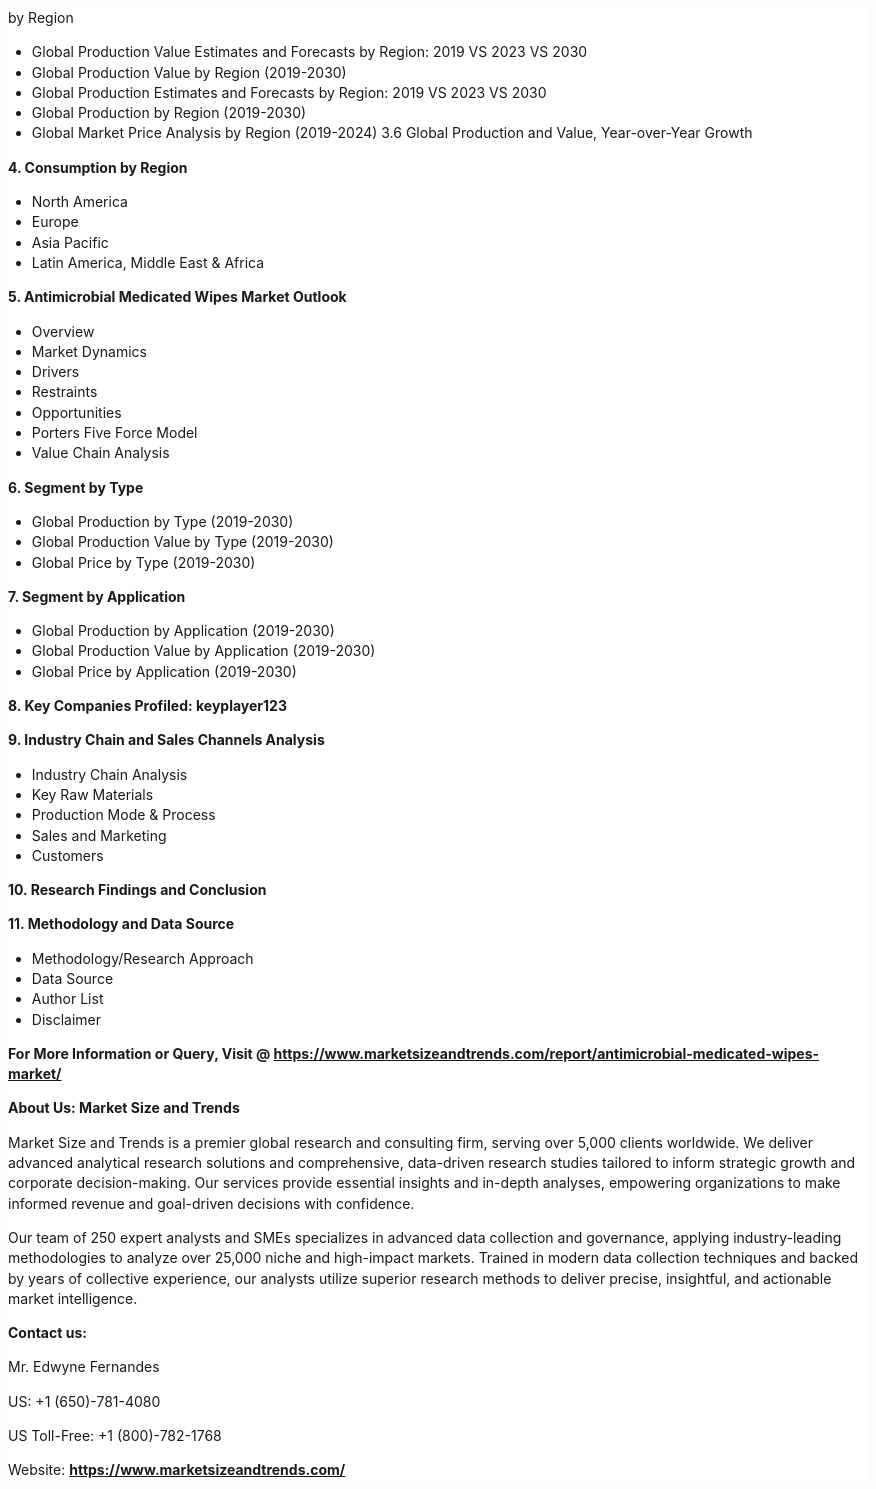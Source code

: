 by Region</strong></p><ul><li>Global Production Value Estimates and Forecasts by Region: 2019 VS 2023 VS 2030</li><li>Global Production Value by Region (2019-2030)</li><li>Global Production Estimates and Forecasts by Region: 2019 VS 2023 VS 2030</li><li>Global Production by Region (2019-2030)</li><li>Global Market Price Analysis by Region (2019-2024) 3.6 Global Production and Value, Year-over-Year Growth</li></ul><p><strong>4. Consumption by Region</strong></p><ul><li>North America</li><li>Europe</li><li>Asia Pacific</li><li>Latin America, Middle East &amp; Africa</li></ul><p><strong>5. Antimicrobial Medicated Wipes Market Outlook</strong></p><ul><li>Overview</li><li>Market Dynamics</li><li>Drivers</li><li>Restraints</li><li>Opportunities</li><li>Porters Five Force Model</li><li>Value Chain Analysis&nbsp;</li></ul><p><strong>6. Segment by Type</strong></p><ul><li>Global Production by Type (2019-2030)</li><li>Global Production Value by Type (2019-2030)</li><li>Global Price by Type (2019-2030)</li></ul><p><strong>7. Segment by Application</strong></p><ul><li>Global Production by Application (2019-2030)</li><li>Global Production Value by Application (2019-2030)</li><li>Global Price by Application (2019-2030)</li></ul><p><strong>8. Key Companies Profiled: keyplayer123</strong></p><p><strong>9. Industry Chain and Sales Channels Analysis</strong></p><ul><li>Industry Chain Analysis</li><li>Key Raw Materials</li><li>Production Mode &amp; Process</li><li>Sales and Marketing</li><li>Customers</li></ul><p><strong>10. Research Findings and Conclusion</strong></p><p><strong>11. Methodology and Data Source</strong></p><ul><li>Methodology/Research Approach</li><li>Data Source</li><li>Author List</li><li>Disclaimer</li></ul></p><p><strong>For More Information or Query, Visit @ <a href="https://www.marketsizeandtrends.com/report/antimicrobial-medicated-wipes-market/">https://www.marketsizeandtrends.com/report/antimicrobial-medicated-wipes-market/</a></strong></p><p><strong>About Us: Market Size and Trends</strong></p><p>Market Size and Trends is a premier global research and consulting firm, serving over 5,000 clients worldwide. We deliver advanced analytical research solutions and comprehensive, data-driven research studies tailored to inform strategic growth and corporate decision-making. Our services provide essential insights and in-depth analyses, empowering organizations to make informed revenue and goal-driven decisions with confidence.</p><p>Our team of 250 expert analysts and SMEs specializes in advanced data collection and governance, applying industry-leading methodologies to analyze over 25,000 niche and high-impact markets. Trained in modern data collection techniques and backed by years of collective experience, our analysts utilize superior research methods to deliver precise, insightful, and actionable market intelligence.</p><p><strong>Contact us:</strong></p><p>Mr. Edwyne Fernandes</p><p>US: +1 (650)-781-4080</p><p>US Toll-Free: +1 (800)-782-1768</p><p>Website: <strong><a href="https://www.marketsizeandtrends.com/">https://www.marketsizeandtrends.com/</a></strong></p>
